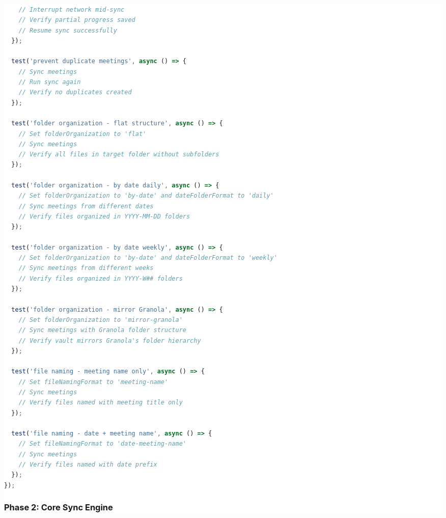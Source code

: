 ```typescript
    // Interrupt network mid-sync
    // Verify partial progress saved
    // Resume sync successfully
  });

  test('prevent duplicate meetings', async () => {
    // Sync meetings
    // Run sync again
    // Verify no duplicates created
  });
  
  test('folder organization - flat structure', async () => {
    // Set folderOrganization to 'flat'
    // Sync meetings
    // Verify all files in target folder without subfolders
  });
  
  test('folder organization - by date daily', async () => {
    // Set folderOrganization to 'by-date' and dateFolderFormat to 'daily'
    // Sync meetings from different dates
    // Verify files organized in YYYY-MM-DD folders
  });
  
  test('folder organization - by date weekly', async () => {
    // Set folderOrganization to 'by-date' and dateFolderFormat to 'weekly'
    // Sync meetings from different weeks
    // Verify files organized in YYYY-W## folders
  });
  
  test('folder organization - mirror Granola', async () => {
    // Set folderOrganization to 'mirror-granola'
    // Sync meetings with Granola folder structure
    // Verify vault mirrors Granola's folder hierarchy
  });
  
  test('file naming - meeting name only', async () => {
    // Set fileNamingFormat to 'meeting-name'
    // Sync meetings
    // Verify files named with meeting title only
  });
  
  test('file naming - date + meeting name', async () => {
    // Set fileNamingFormat to 'date-meeting-name'
    // Sync meetings
    // Verify files named with date prefix
  });
});
```

### Phase 2: Core Sync Engine
